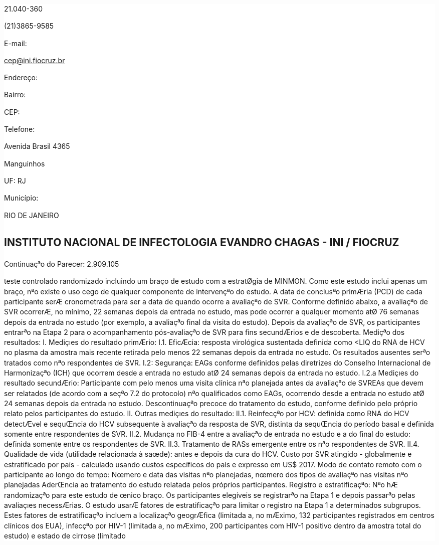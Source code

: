 21.040-360

(21)3865-9585

E-mail:

cep@ini.fiocruz.br

Endereço:

Bairro:

CEP:

Telefone:

Avenida Brasil 4365

Manguinhos

UF: RJ

Município:

RIO DE JANEIRO

## INSTITUTO NACIONAL DE INFECTOLOGIA EVANDRO CHAGAS - INI / FIOCRUZ



Continuaçªo do Parecer: 2.909.105

teste controlado randomizado incluindo um braço de estudo com a estratØgia de MINMON. Como este estudo inclui apenas um braço, nªo existe o uso cego de qualquer componente de intervençªo do estudo. A data de conclusªo primÆria (PCD) de cada participante serÆ cronometrada para ser a data de quando ocorre a avaliaçªo de SVR. Conforme definido abaixo, a avaliaçªo de SVR ocorrerÆ, no mínimo, 22 semanas depois da entrada no estudo, mas pode ocorrer a qualquer momento atØ 76 semanas depois da entrada no estudo (por exemplo, a avaliaçªo final da visita do estudo). Depois da avaliaçªo de SVR, os participantes entrarªo na Etapa 2 para o acompanhamento pós-avaliaçªo de SVR para fins secundÆrios e de descoberta. Mediçªo dos resultados: I. Mediçıes do resultado primÆrio: I.1. EficÆcia: resposta virológica sustentada definida como &lt;LIQ do RNA de HCV no plasma da amostra mais recente retirada pelo menos 22 semanas depois da entrada no estudo. Os resultados ausentes serªo tratados como nªo respondentes de SVR. I.2: Segurança: EAGs conforme definidos pelas diretrizes do Conselho Internacional de Harmonizaçªo (ICH) que ocorrem desde a entrada no estudo atØ 24 semanas depois da entrada no estudo. I.2.a Mediçıes do resultado secundÆrio: Participante com pelo menos uma visita clínica nªo planejada antes da avaliaçªo de SVREAs que devem ser relatados (de acordo com a seçªo 7.2 do protocolo) nªo qualificados como EAGs, ocorrendo desde a entrada no estudo atØ 24 semanas depois da entrada no estudo. Descontinuaçªo precoce do tratamento do estudo, conforme definido pelo próprio relato pelos participantes do estudo. II. Outras mediçıes do resultado: II.1. Reinfecçªo por HCV: definida como RNA do HCV detectÆvel e sequŒncia do HCV subsequente à avaliaçªo da resposta de SVR, distinta da sequŒncia do período basal e definida somente entre respondentes de SVR. II.2. Mudança no FIB-4 entre a avaliaçªo de entrada no estudo e a do final do estudo: definida somente entre os respondentes de SVR. II.3. Tratamento de RASs emergente entre os nªo respondentes de SVR. II.4. Qualidade de vida (utilidade relacionada à saœde): antes e depois da cura do HCV. Custo por SVR atingido - globalmente e estratificado por país - calculado usando custos específicos do país e expresso em US$ 2017. Modo de contato remoto com o participante ao longo do tempo: Nœmero e data das visitas nªo planejadas, nœmero dos tipos de avaliaçªo  nas  visitas  nªo  planejadas  AderŒncia  ao  tratamento  do  estudo  relatada  pelos  próprios participantes. Registro e estratificaçªo: Nªo hÆ randomizaçªo para este estudo de œnico braço. Os participantes elegíveis se registrarªo na Etapa 1 e depois passarªo pelas avaliaçıes necessÆrias. O estudo usarÆ fatores de estratificaçªo para limitar o registro na Etapa 1 a determinados subgrupos. Estes fatores de estratificaçªo incluem a localizaçªo geogrÆfica (limitada a, no mÆximo, 132 participantes registrados em centros clínicos dos EUA), infecçªo por HIV-1 (limitada a, no mÆximo, 200 participantes com HIV-1 positivo dentro da amostra total do estudo) e estado de cirrose (limitado
